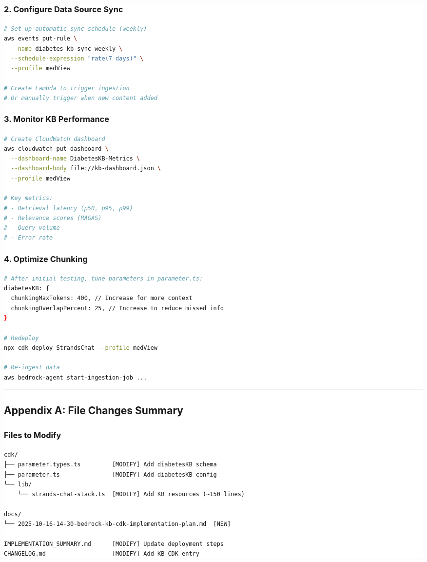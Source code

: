### 2. Configure Data Source Sync
```bash
# Set up automatic sync schedule (weekly)
aws events put-rule \
  --name diabetes-kb-sync-weekly \
  --schedule-expression "rate(7 days)" \
  --profile medView

# Create Lambda to trigger ingestion
# Or manually trigger when new content added
```

### 3. Monitor KB Performance
```bash
# Create CloudWatch dashboard
aws cloudwatch put-dashboard \
  --dashboard-name DiabetesKB-Metrics \
  --dashboard-body file://kb-dashboard.json \
  --profile medView

# Key metrics:
# - Retrieval latency (p50, p95, p99)
# - Relevance scores (RAGAS)
# - Query volume
# - Error rate
```

### 4. Optimize Chunking
```bash
# After initial testing, tune parameters in parameter.ts:
diabetesKB: {
  chunkingMaxTokens: 400, // Increase for more context
  chunkingOverlapPercent: 25, // Increase to reduce missed info
}

# Redeploy
npx cdk deploy StrandsChat --profile medView

# Re-ingest data
aws bedrock-agent start-ingestion-job ...
```

---

## Appendix A: File Changes Summary

### Files to Modify

```
cdk/
├── parameter.types.ts         [MODIFY] Add diabetesKB schema
├── parameter.ts               [MODIFY] Add diabetesKB config
└── lib/
    └── strands-chat-stack.ts  [MODIFY] Add KB resources (~150 lines)

docs/
└── 2025-10-16-14-30-bedrock-kb-cdk-implementation-plan.md  [NEW]

IMPLEMENTATION_SUMMARY.md      [MODIFY] Update deployment steps
CHANGELOG.md                   [MODIFY] Add KB CDK entry
```
